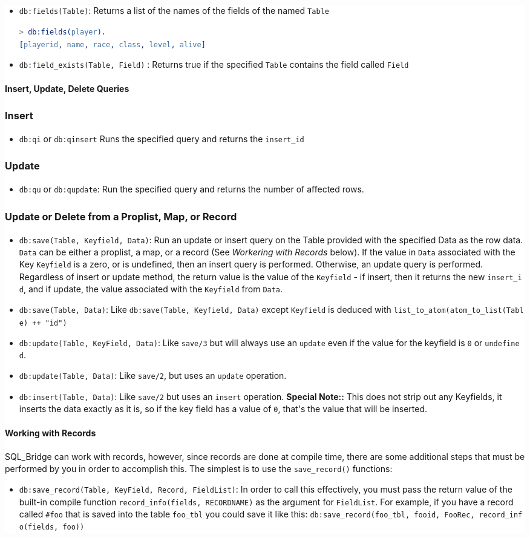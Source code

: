  * `db:fields(Table)`: Returns a list of the names of the fields of the named
    `Table`

    ```erlang
    > db:fields(player).
    [playerid, name, race, class, level, alive]
    ```

  * `db:field_exists(Table, Field)` : Returns true if the specified `Table`
    contains the field called `Field`

#### Insert, Update, Delete Queries

### Insert

  * `db:qi` or `db:qinsert` Runs the specified query and returns the `insert_id`

### Update

  * `db:qu` or `db:qupdate`: Run the specified query and returns the number of affected rows.

### Update or Delete from a Proplist, Map, or Record

  * `db:save(Table, Keyfield, Data)`: Run an update or insert query on the
    Table provided with the specified Data as the row data. `Data` can be
	either a proplist, a map, or a record (See *Workering with Records* below).
    If the value in `Data` associated with the Key `Keyfield` is a
    zero, or is undefined, then an insert query is performed. Otherwise, an update
    query is performed.  Regardless of insert or update method, the return value is
    the value of the `Keyfield` - if insert, then it returns the new `insert_id`,
	and if update, the value associated with the `Keyfield` from `Data`.

  * `db:save(Table, Data)`: Like `db:save(Table, Keyfield, Data)` except
    `Keyfield` is deduced with `list_to_atom(atom_to_list(Table) ++ "id")`

  * `db:update(Table, KeyField, Data)`: Like `save/3` but will always use an
    `update` even if the value for the keyfield is `0` or `undefined`.

  * `db:update(Table, Data)`: Like `save/2`, but uses an `update` operation.

  * `db:insert(Table, Data)`: Like `save/2` but uses an `insert` operation.
	**Special Note::** This does not strip out any Keyfields, it inserts the data
	exactly as it is, so if the key field has a value of `0`, that's the value that
	will be inserted.

#### Working with Records

SQL_Bridge can work with records, however, since records are done at compile time, there are some additional steps that must be performed by you in order to accomplish this.  The simplest is to use the `save_record()` functions:

  * `db:save_record(Table, KeyField, Record, FieldList)`: In order to call this effectively, you must pass the return value of the built-in compile function `record_info(fields, RECORDNAME)` as the argument for `FieldList`. For example, if you have a record called `#foo` that is saved into the table `foo_tbl` you could save it like this:  `db:save_record(foo_tbl, fooid, FooRec, record_info(fields, foo))`
